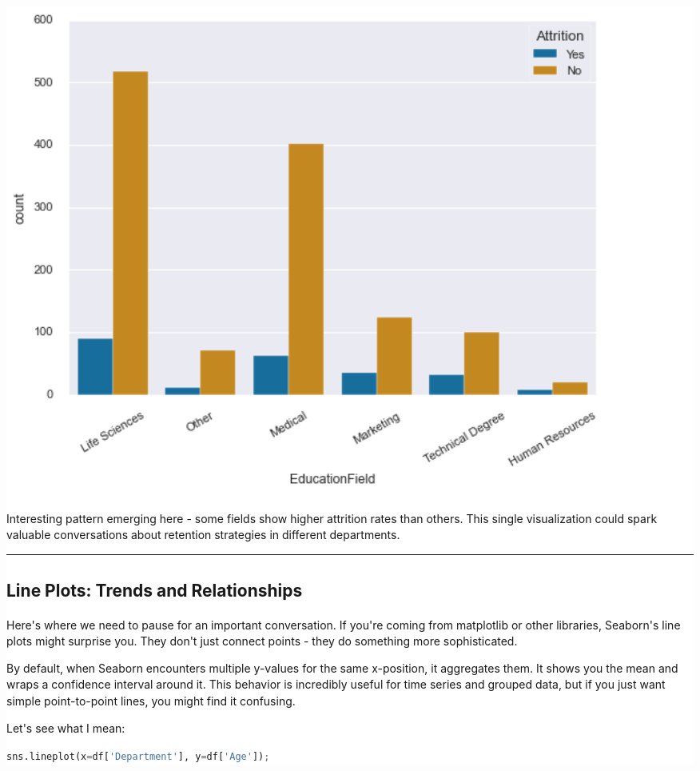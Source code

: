 <img src="/assets/3/count2.png" alt="count plot with hue" width="750">

Interesting pattern emerging here - some fields show higher attrition rates than others. This single visualization could spark valuable conversations about retention strategies in different departments.

---

## Line Plots: Trends and Relationships

Here's where we need to pause for an important conversation. If you're coming from matplotlib or other libraries, Seaborn's line plots might surprise you. They don't just connect points - they do something more sophisticated.

By default, when Seaborn encounters multiple y-values for the same x-position, it aggregates them. It shows you the mean and wraps a confidence interval around it. This behavior is incredibly useful for time series and grouped data, but if you just want simple point-to-point lines, you might find it confusing.

Let's see what I mean:

```python
sns.lineplot(x=df['Department'], y=df['Age']);
```
